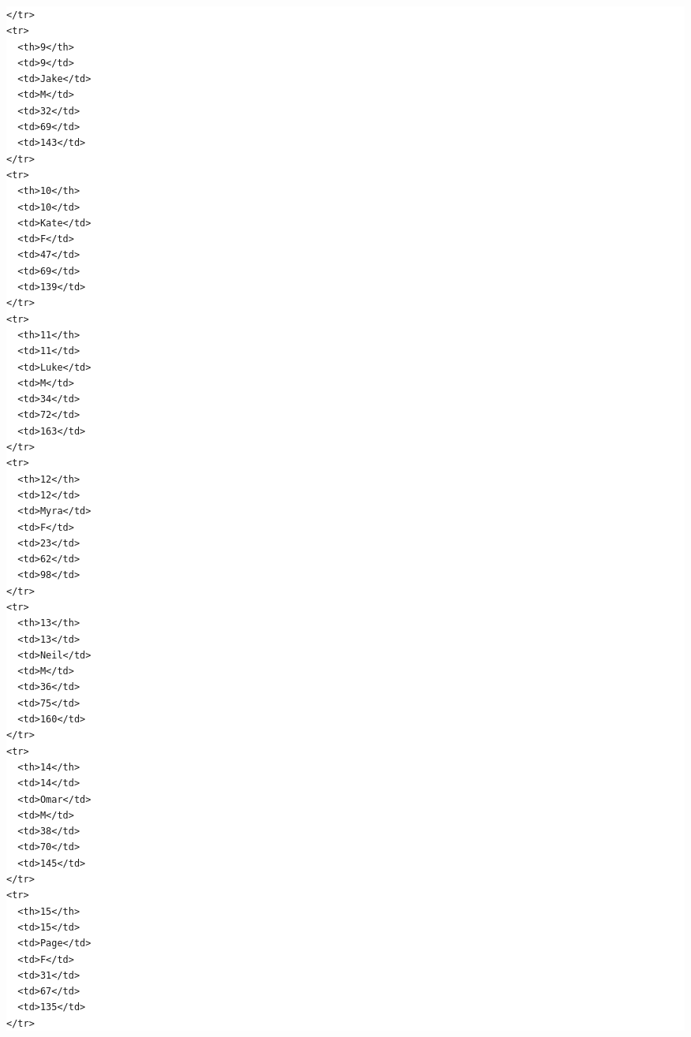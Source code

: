     </tr>
    <tr>
      <th>9</th>
      <td>9</td>
      <td>Jake</td>
      <td>M</td>
      <td>32</td>
      <td>69</td>
      <td>143</td>
    </tr>
    <tr>
      <th>10</th>
      <td>10</td>
      <td>Kate</td>
      <td>F</td>
      <td>47</td>
      <td>69</td>
      <td>139</td>
    </tr>
    <tr>
      <th>11</th>
      <td>11</td>
      <td>Luke</td>
      <td>M</td>
      <td>34</td>
      <td>72</td>
      <td>163</td>
    </tr>
    <tr>
      <th>12</th>
      <td>12</td>
      <td>Myra</td>
      <td>F</td>
      <td>23</td>
      <td>62</td>
      <td>98</td>
    </tr>
    <tr>
      <th>13</th>
      <td>13</td>
      <td>Neil</td>
      <td>M</td>
      <td>36</td>
      <td>75</td>
      <td>160</td>
    </tr>
    <tr>
      <th>14</th>
      <td>14</td>
      <td>Omar</td>
      <td>M</td>
      <td>38</td>
      <td>70</td>
      <td>145</td>
    </tr>
    <tr>
      <th>15</th>
      <td>15</td>
      <td>Page</td>
      <td>F</td>
      <td>31</td>
      <td>67</td>
      <td>135</td>
    </tr>